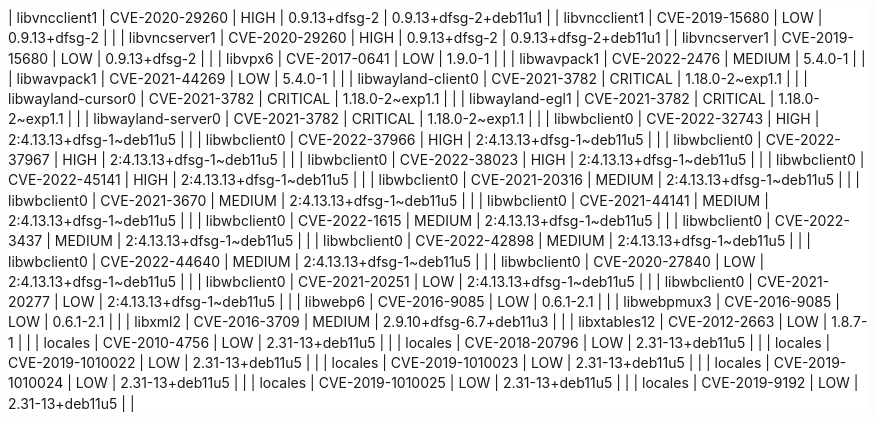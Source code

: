 | libvncclient1         |    CVE-2020-29260   |   HIGH  |  0.9.13+dfsg-2 | 0.9.13+dfsg-2+deb11u1 |
| libvncclient1         |    CVE-2019-15680   |   LOW  |  0.9.13+dfsg-2 |  |
| libvncserver1         |    CVE-2020-29260   |   HIGH  |  0.9.13+dfsg-2 | 0.9.13+dfsg-2+deb11u1 |
| libvncserver1         |    CVE-2019-15680   |   LOW  |  0.9.13+dfsg-2 |  |
| libvpx6         |    CVE-2017-0641   |   LOW  |  1.9.0-1 |  |
| libwavpack1         |    CVE-2022-2476   |   MEDIUM  |  5.4.0-1 |  |
| libwavpack1         |    CVE-2021-44269   |   LOW  |  5.4.0-1 |  |
| libwayland-client0         |    CVE-2021-3782   |   CRITICAL  |  1.18.0-2~exp1.1 |  |
| libwayland-cursor0         |    CVE-2021-3782   |   CRITICAL  |  1.18.0-2~exp1.1 |  |
| libwayland-egl1         |    CVE-2021-3782   |   CRITICAL  |  1.18.0-2~exp1.1 |  |
| libwayland-server0         |    CVE-2021-3782   |   CRITICAL  |  1.18.0-2~exp1.1 |  |
| libwbclient0         |    CVE-2022-32743   |   HIGH  |  2:4.13.13+dfsg-1~deb11u5 |  |
| libwbclient0         |    CVE-2022-37966   |   HIGH  |  2:4.13.13+dfsg-1~deb11u5 |  |
| libwbclient0         |    CVE-2022-37967   |   HIGH  |  2:4.13.13+dfsg-1~deb11u5 |  |
| libwbclient0         |    CVE-2022-38023   |   HIGH  |  2:4.13.13+dfsg-1~deb11u5 |  |
| libwbclient0         |    CVE-2022-45141   |   HIGH  |  2:4.13.13+dfsg-1~deb11u5 |  |
| libwbclient0         |    CVE-2021-20316   |   MEDIUM  |  2:4.13.13+dfsg-1~deb11u5 |  |
| libwbclient0         |    CVE-2021-3670   |   MEDIUM  |  2:4.13.13+dfsg-1~deb11u5 |  |
| libwbclient0         |    CVE-2021-44141   |   MEDIUM  |  2:4.13.13+dfsg-1~deb11u5 |  |
| libwbclient0         |    CVE-2022-1615   |   MEDIUM  |  2:4.13.13+dfsg-1~deb11u5 |  |
| libwbclient0         |    CVE-2022-3437   |   MEDIUM  |  2:4.13.13+dfsg-1~deb11u5 |  |
| libwbclient0         |    CVE-2022-42898   |   MEDIUM  |  2:4.13.13+dfsg-1~deb11u5 |  |
| libwbclient0         |    CVE-2022-44640   |   MEDIUM  |  2:4.13.13+dfsg-1~deb11u5 |  |
| libwbclient0         |    CVE-2020-27840   |   LOW  |  2:4.13.13+dfsg-1~deb11u5 |  |
| libwbclient0         |    CVE-2021-20251   |   LOW  |  2:4.13.13+dfsg-1~deb11u5 |  |
| libwbclient0         |    CVE-2021-20277   |   LOW  |  2:4.13.13+dfsg-1~deb11u5 |  |
| libwebp6         |    CVE-2016-9085   |   LOW  |  0.6.1-2.1 |  |
| libwebpmux3         |    CVE-2016-9085   |   LOW  |  0.6.1-2.1 |  |
| libxml2         |    CVE-2016-3709   |   MEDIUM  |  2.9.10+dfsg-6.7+deb11u3 |  |
| libxtables12         |    CVE-2012-2663   |   LOW  |  1.8.7-1 |  |
| locales         |    CVE-2010-4756   |   LOW  |  2.31-13+deb11u5 |  |
| locales         |    CVE-2018-20796   |   LOW  |  2.31-13+deb11u5 |  |
| locales         |    CVE-2019-1010022   |   LOW  |  2.31-13+deb11u5 |  |
| locales         |    CVE-2019-1010023   |   LOW  |  2.31-13+deb11u5 |  |
| locales         |    CVE-2019-1010024   |   LOW  |  2.31-13+deb11u5 |  |
| locales         |    CVE-2019-1010025   |   LOW  |  2.31-13+deb11u5 |  |
| locales         |    CVE-2019-9192   |   LOW  |  2.31-13+deb11u5 |  |